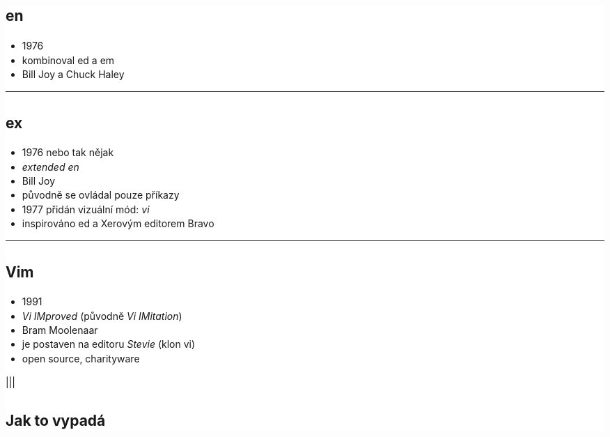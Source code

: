 
## en 
- 1976
- kombinoval ed a em
- Bill Joy a Chuck Haley

---

## ex 
- 1976 nebo tak nějak
- *extended en*
- Bill Joy
- původně se ovládal pouze příkazy
- 1977 přidán vizuální mód: *vi*
- inspirováno ed a Xerovým editorem Bravo

---

## Vim 
- 1991
- *Vi IMproved* (původně *Vi IMitation*)
- Bram Moolenaar
- je postaven na editoru *Stevie* (klon vi)
- open source, charityware

|||

## Jak to vypadá
